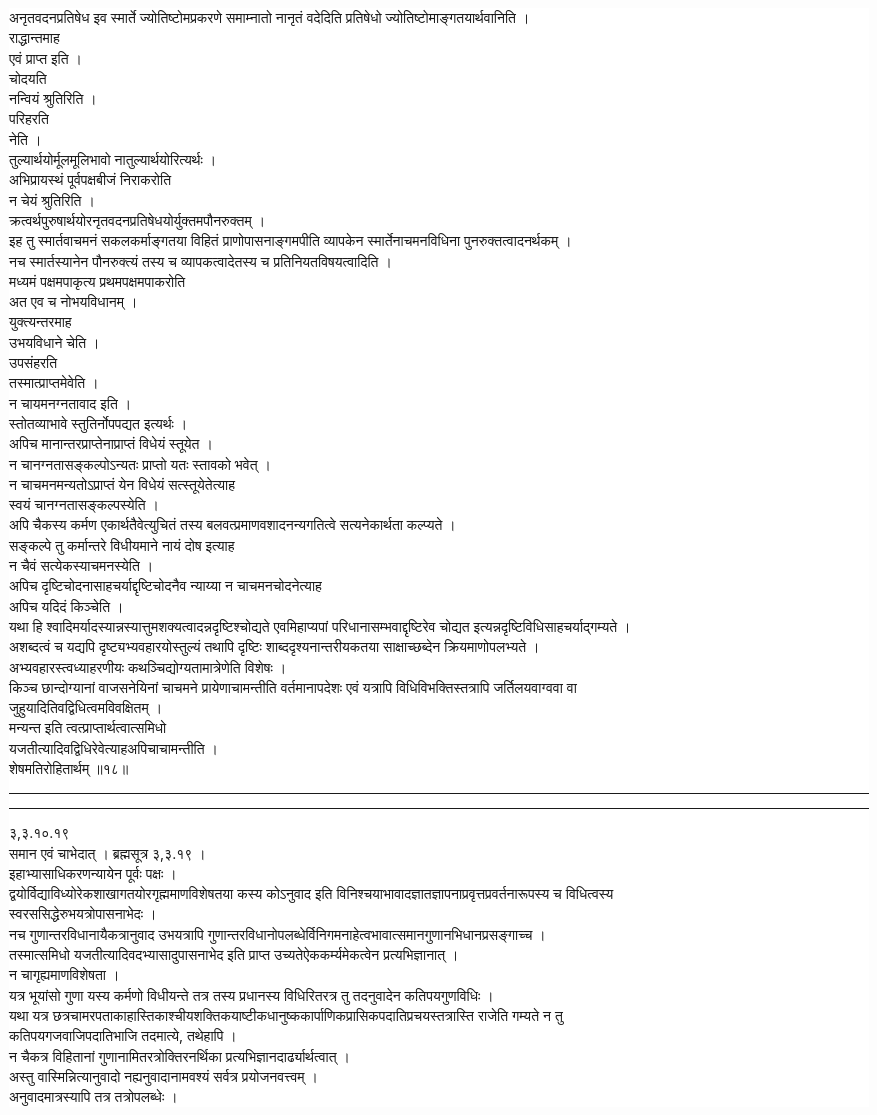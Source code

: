 अनृतवदनप्रतिषेध इव स्मार्ते ज्योतिष्टोमप्रकरणे समाम्नातो नानृतं वदेदिति प्रतिषेधो ज्योतिष्टोमाङ्गतयार्थवानिति ।  
राद्धान्तमाह  
एवं प्राप्त इति ।  
चोदयति  
नन्वियं श्रुतिरिति ।  
परिहरति  
नेति ।  
तुल्यार्थयोर्मूलमूलिभावो नातुल्यार्थयोरित्यर्थः ।  
अभिप्रायस्थं पूर्वपक्षबीजं निराकरोति  
न चेयं श्रुतिरिति ।  
क्रत्वर्थपुरुषार्थयोरनृतवदनप्रतिषेधयोर्युक्तमपौनरुक्तम् ।  
इह तु स्मार्तवाचमनं सकलकर्माङ्गतया विहितं प्राणोपासनाङ्गमपीति व्यापकेन स्मार्तेनाचमनविधिना पुनरुक्तत्वादनर्थकम् ।  
नच स्मार्तस्यानेन पौनरुक्त्यं तस्य च व्यापकत्वादेतस्य च प्रतिनियतविषयत्वादिति ।  
मध्यमं पक्षमपाकृत्य प्रथमपक्षमपाकरोति  
अत एव च नोभयविधानम् ।  
युक्त्यन्तरमाह  
उभयविधाने चेति ।  
उपसंहरति  
तस्मात्प्राप्तमेवेति ।  
न चायमनग्नतावाद इति ।  
स्तोतव्याभावे स्तुतिर्नोपपद्यत इत्यर्थः ।  
अपिच मानान्तरप्राप्तेनाप्राप्तं विधेयं स्तूयेत ।  
न चानग्नतासङ्कल्पोऽन्यतः प्राप्तो यतः स्तावको भवेत् ।  
न चाचमनमन्यतोऽप्राप्तं येन विधेयं सत्स्तूयेतेत्याह  
स्वयं चानग्नतासङ्कल्पस्येति ।  
अपि चैकस्य कर्मण एकार्थतैवेत्युचितं तस्य बलवत्प्रमाणवशादनन्यगतित्वे सत्यनेकार्थता कल्प्यते ।  
सङ्कल्पे तु कर्मान्तरे विधीयमाने नायं दोष इत्याह  
न चैवं सत्येकस्याचमनस्येति ।  
अपिच दृष्टिचोदनासाहचर्याद्दृष्टिचोदनैव न्याय्या न चाचमनचोदनेत्याह  
अपिच यदिदं किञ्चेति ।  
यथा हि श्वादिमर्यादस्यान्नस्यात्तुमशक्यत्वादन्नदृष्टिश्चोद्यते एवमिहाप्यपां परिधानासम्भवाद्दृष्टिरेव चोद्यत इत्यन्नदृष्टिविधिसाहचर्याद्गम्यते ।  
अशब्दत्वं च यद्यपि दृष्ट्यभ्यवहारयोस्तुल्यं तथापि दृष्टिः शाब्ददृश्यनान्तरीयकतया साक्षाच्छब्देन क्रियमाणोपलभ्यते ।  
अभ्यवहारस्त्वध्याहरणीयः कथञ्चिद्योग्यतामात्रेणेति विशेषः ।  
किञ्च छान्दोग्यानां वाजसनेयिनां चाचमने प्रायेणाचामन्तीति वर्तमानापदेशः एवं यत्रापि विधिविभक्तिस्तत्रापि जर्तिलयवाग्ववा वा   
जुहुयादितिवद्विधित्वमविवक्षितम् ।  
मन्यन्त इति त्वत्प्राप्तार्थत्वात्समिधो  
यजतीत्यादिवद्विधिरेवेत्याहअपिचाचामन्तीति ।  
शेषमतिरोहितार्थम् ॥१८॥  
__________________________________________________________________________  
__________________  
३,३.१०.१९  
समान एवं चाभेदात् । ब्रह्मसूत्र  ३,३.१९ ।  
इहाभ्यासाधिकरणन्यायेन पूर्वः पक्षः ।  
द्वयोर्विद्याविध्योरेकशाखागतयोरगृह्ममाणविशेषतया कस्य कोऽनुवाद इति विनिश्चयाभावादज्ञातज्ञापनाप्रवृत्तप्रवर्तनारूपस्य च विधित्वस्य   
स्वरससिद्धेरुभयत्रोपासनाभेदः ।  
नच गुणान्तरविधानायैकत्रानुवाद उभयत्रापि गुणान्तरविधानोपलब्धेर्विनिगमनाहेत्वभावात्समानगुणानभिधानप्रसङ्गाच्च ।  
तस्मात्समिधो यजतीत्यादिवदभ्यासादुपासनाभेद इति प्राप्त उच्यतेऐककर्म्यमेकत्वेन प्रत्यभिज्ञानात् ।  
न चागृह्यमाणविशेषता ।  
यत्र भूयांसो गुणा यस्य कर्मणो विधीयन्ते तत्र तस्य प्रधानस्य विधिरितरत्र तु तदनुवादेन कतिपयगुणविधिः ।  
यथा यत्र छत्रचामरपताकाहास्तिकाश्चीयशक्तिकयाष्टीकधानुष्ककार्पाणिकप्रासिकपदातिप्रचयस्तत्रास्ति राजेति गम्यते न तु   
कतिपयगजवाजिपदातिभाजि तदमात्ये, तथेहापि ।  
न चैकत्र विहितानां गुणानामितरत्रोक्तिरनर्थिका प्रत्यभिज्ञानदार्ढ्यार्थत्वात् ।  
अस्तु वास्मिन्नित्यानुवादो नह्यनुवादानामवश्यं सर्वत्र प्रयोजनवत्त्वम् ।  
अनुवादमात्रस्यापि तत्र तत्रोपलब्धेः ।  